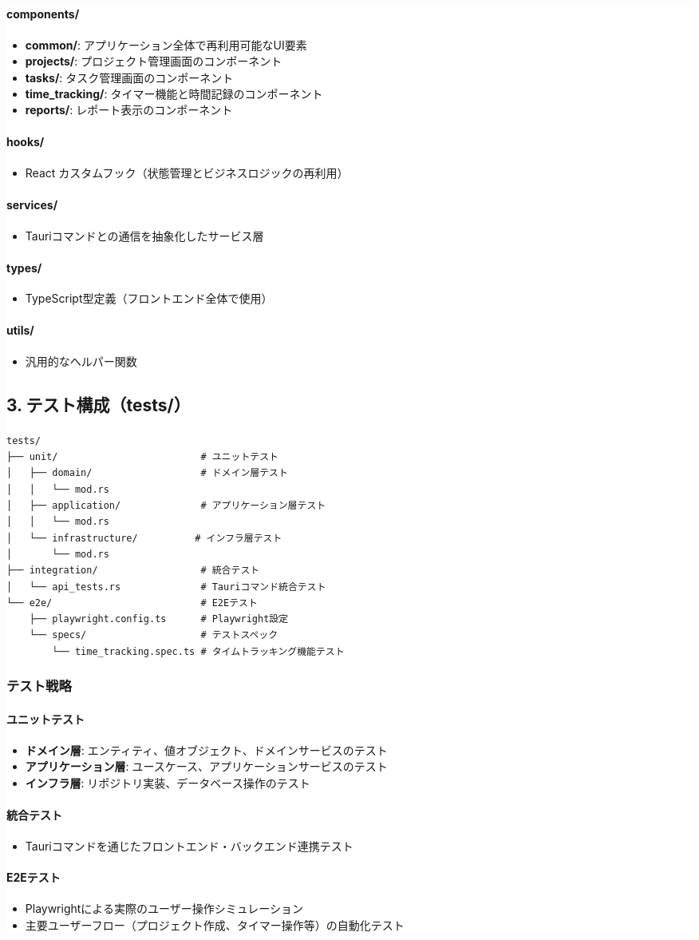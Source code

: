 #### components/
- **common/**: アプリケーション全体で再利用可能なUI要素
- **projects/**: プロジェクト管理画面のコンポーネント
- **tasks/**: タスク管理画面のコンポーネント
- **time_tracking/**: タイマー機能と時間記録のコンポーネント
- **reports/**: レポート表示のコンポーネント

#### hooks/
- React カスタムフック（状態管理とビジネスロジックの再利用）

#### services/
- Tauriコマンドとの通信を抽象化したサービス層

#### types/
- TypeScript型定義（フロントエンド全体で使用）

#### utils/
- 汎用的なヘルパー関数

## 3. テスト構成（tests/）

```
tests/
├── unit/                         # ユニットテスト
│   ├── domain/                   # ドメイン層テスト
│   │   └── mod.rs
│   ├── application/              # アプリケーション層テスト
│   │   └── mod.rs
│   └── infrastructure/          # インフラ層テスト
│       └── mod.rs
├── integration/                  # 統合テスト
│   └── api_tests.rs              # Tauriコマンド統合テスト
└── e2e/                          # E2Eテスト
    ├── playwright.config.ts      # Playwright設定
    └── specs/                    # テストスペック
        └── time_tracking.spec.ts # タイムトラッキング機能テスト
```

### テスト戦略

#### ユニットテスト
- **ドメイン層**: エンティティ、値オブジェクト、ドメインサービスのテスト
- **アプリケーション層**: ユースケース、アプリケーションサービスのテスト
- **インフラ層**: リポジトリ実装、データベース操作のテスト

#### 統合テスト
- Tauriコマンドを通じたフロントエンド・バックエンド連携テスト

#### E2Eテスト
- Playwrightによる実際のユーザー操作シミュレーション
- 主要ユーザーフロー（プロジェクト作成、タイマー操作等）の自動化テスト
